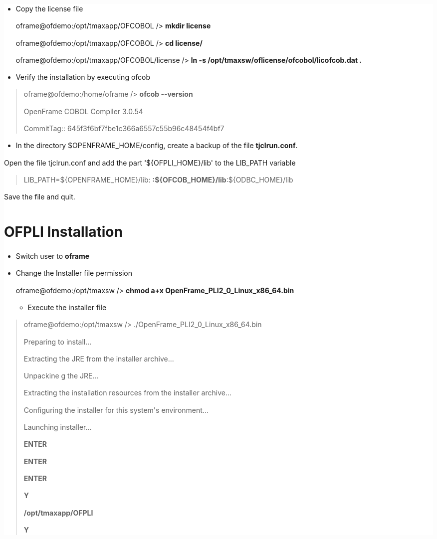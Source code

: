 -   Copy the license file

    oframe\@ofdemo:/opt/tmaxapp/OFCOBOL /\> **mkdir license**

    oframe\@ofdemo:/opt/tmaxapp/OFCOBOL /\> **cd license/**

    oframe\@ofdemo:/opt/tmaxapp/OFCOBOL/license /\> **ln -s
    /opt/tmaxsw/oflicense/ofcobol/licofcob.dat .**

-   Verify the installation by executing ofcob

> oframe\@ofdemo:/home/oframe /\> **ofcob \--version**
>
> OpenFrame COBOL Compiler 3.0.54
>
> CommitTag:: 645f3f6bf7fbe1c366a6557c55b96c48454f4bf7

-   In the directory \$OPENFRAME\_HOME/config, create a backup of the
    file **tjclrun.conf**.

Open the file tjclrun.conf and add the part '\${OFPLI\_HOME}/lib' to the
LIB\_PATH variable

> LIB\_PATH=\${OPENFRAME\_HOME}/lib:
> **:\${OFCOB\_HOME}/lib**:\${ODBC\_HOME}/lib

Save the file and quit.

 OFPLI Installation
==================

-   Switch user to **oframe**

-   Change the Installer file permission

    oframe\@ofdemo:/opt/tmaxsw /\> **chmod a+x
    OpenFrame\_PLI2\_0\_Linux\_x86\_64.bin**

    -   Execute the installer file

> oframe\@ofdemo:/opt/tmaxsw /\>
> ./OpenFrame\_PLI2\_0\_Linux\_x86\_64.bin
>
> Preparing to install\...
>
> Extracting the JRE from the installer archive\...
>
> Unpackine g the JRE\...
>
> Extracting the installation resources from the installer archive\...
>
> Configuring the installer for this system\'s environment\...
>
> Launching installer\...
>
> **ENTER**
>
> **ENTER**
>
> **ENTER**
>
> **Y**
>
> **/opt/tmaxapp/OFPLI**
>
> **Y**
